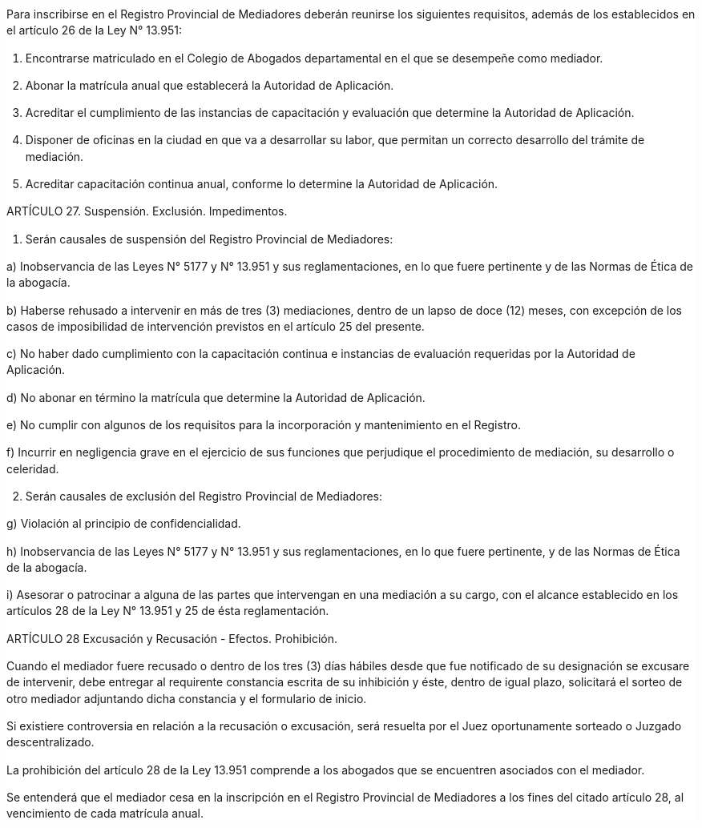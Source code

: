 Para inscribirse en el Registro Provincial de Mediadores deberán reunirse los siguientes requisitos, además de los establecidos en el artículo 26 de la Ley N° 13.951:

1) Encontrarse matriculado en el Colegio de Abogados departamental en el que se desempeñe como mediador.

2) Abonar la matrícula anual que establecerá la Autoridad de Aplicación.

3) Acreditar el cumplimiento de las instancias de capacitación y evaluación que determine la Autoridad de Aplicación.

4) Disponer de oficinas en la ciudad en que va a desarrollar su labor, que permitan un correcto desarrollo del trámite de mediación.

5) Acreditar capacitación continua anual, conforme lo determine la Autoridad de Aplicación.

ARTÍCULO 27. Suspensión. Exclusión. Impedimentos.

1) Serán causales de suspensión del Registro Provincial de Mediadores:

a) Inobservancia de las Leyes N° 5177 y N° 13.951 y sus reglamentaciones, en lo que fuere pertinente y de las Normas de Ética de la abogacía.

b) Haberse rehusado a intervenir en más de tres (3) mediaciones, dentro de un lapso de doce (12) meses, con excepción de los casos de imposibilidad de intervención previstos en el artículo 25 del presente.

c) No haber dado cumplimiento con la capacitación continua e instancias de evaluación requeridas por la Autoridad de Aplicación.

d) No abonar en término la matrícula que determine la Autoridad de Aplicación.

e) No cumplir con algunos de los requisitos para la incorporación y mantenimiento en el Registro.

f) Incurrir en negligencia grave en el ejercicio de sus funciones que perjudique el procedimiento de mediación, su desarrollo o celeridad.

2) Serán causales de exclusión del Registro Provincial de Mediadores:

g) Violación al principio de confidencialidad.

h) Inobservancia de las Leyes N° 5177 y N° 13.951 y sus reglamentaciones, en lo que fuere pertinente, y de las Normas de Ética de la abogacía.

i) Asesorar o patrocinar a alguna de las partes que intervengan en una mediación a su cargo, con el alcance establecido en los artículos 28 de la Ley N° 13.951 y 25 de ésta reglamentación.

ARTÍCULO 28 Excusación y Recusación - Efectos. Prohibición.

Cuando el mediador fuere recusado o dentro de los tres (3) días hábiles desde que fue notificado de su designación se excusare de intervenir, debe entregar al requirente constancia escrita de su inhibición y éste, dentro de igual plazo, solicitará el sorteo de otro mediador adjuntando dicha constancia y el formulario de inicio.

Si existiere controversia en relación a la recusación o excusación, será resuelta por el Juez oportunamente sorteado o Juzgado descentralizado.

La prohibición del artículo 28 de la Ley 13.951 comprende a los abogados que se encuentren asociados con el mediador.

Se entenderá que el mediador cesa en la inscripción en el Registro Provincial de Mediadores a los fines del citado artículo 28, al vencimiento de cada matrícula anual.
